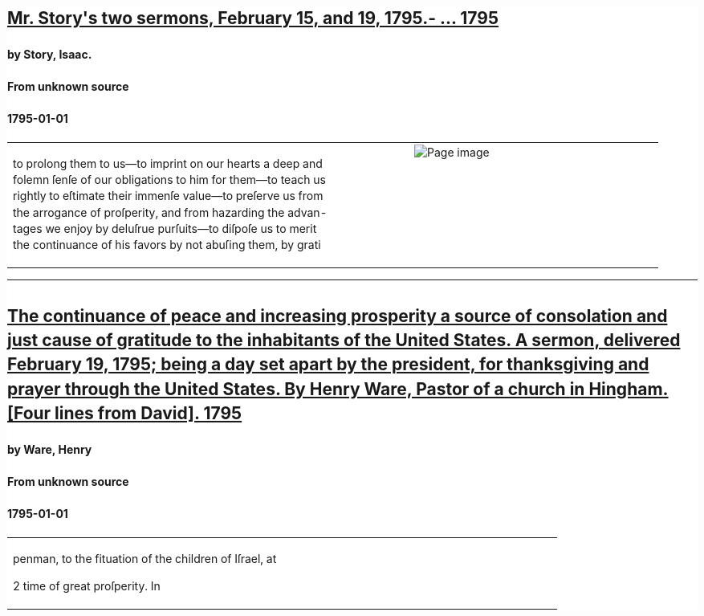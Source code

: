 
## [Mr. Story's two sermons, February 15, and 19, 1795.- ...  1795](https://archive.org/details/bim_eighteenth-century_mr-storys-two-sermons-_story-isaac_1795/page/n23/mode/1up?view=theater)

#### by Story, Isaac.

#### From unknown source

#### 1795-01-01

<table style="width: 100%;"><tr><td style="width: 50%">

  
  
to prolong them to us—to imprint on our hearts a deep and  
folemn ſenſe of our obligations to him for them—to teach us  
rightly to eſtimate their immenſe value—to preſerve us from  
the arrogance of proſperity, and from hazarding the advan-  
tages we enjoy by deluſrue purſuits—to diſpoſe us to merit  
the continuance of his favors by not abuſing them, by grati
</td><td style="width: 50%; max-height: 75%; margin: auto; display: block;">
<img alt="Page image" src="https://iiif.archive.org/image/iiif/2/bim_eighteenth-century_mr-storys-two-sermons-_story-isaac_1795%2Fbim_eighteenth-century_mr-storys-two-sermons-_story-isaac_1795_jp2.zip%2Fbim_eighteenth-century_mr-storys-two-sermons-_story-isaac_1795_jp2%2Fbim_eighteenth-century_mr-storys-two-sermons-_story-isaac_1795_0023.jp2/pct:32.515216964461025,71.54669260700389,64.14686825053995,10.724708171206226/!600,600/0/default.jpg"/>
</td>
</tr></table>

---

## [The continuance of peace and increasing prosperity a source of consolation and just cause of gratitude to the inhabitants of the United States. A sermon, delivered February 19, 1795; being a day set apart by the president, for thanksgiving and prayer through the United States. By Henry Ware, Pastor of a church in Hingham. [Four lines from David].  1795](https://archive.org/details/bim_eighteenth-century_the-continuance-of-peace_ware-henry_1795/page/n4/mode/1up?view=theater)

#### by Ware, Henry

#### From unknown source

#### 1795-01-01

<table style="width: 100%;"><tr><td style="width: 50%">

  
penman, to the fituation of the children of Iſrael, at  
  
2 time of great proſperity. In  
  
  
  
  